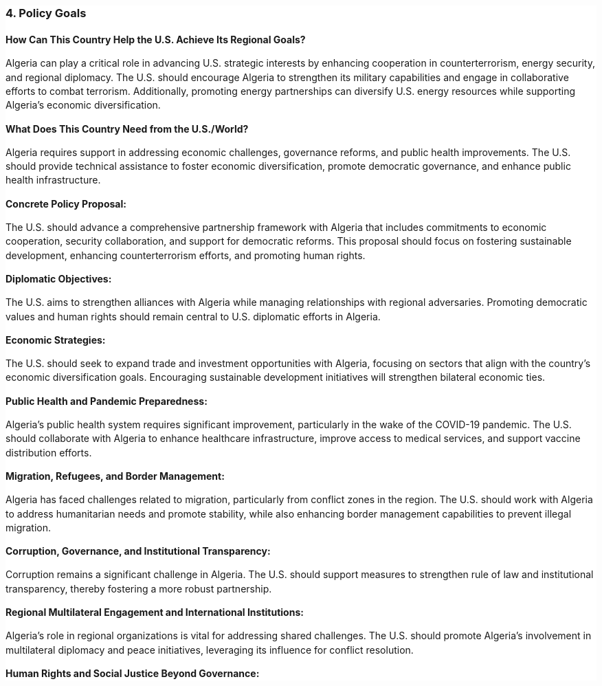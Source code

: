 ### **4. Policy Goals**

**How Can This Country Help the U.S. Achieve Its Regional Goals?**

Algeria can play a critical role in advancing U.S. strategic interests by enhancing cooperation in counterterrorism, energy security, and regional diplomacy. The U.S. should encourage Algeria to strengthen its military capabilities and engage in collaborative efforts to combat terrorism. Additionally, promoting energy partnerships can diversify U.S. energy resources while supporting Algeria’s economic diversification.

**What Does This Country Need from the U.S./World?**

Algeria requires support in addressing economic challenges, governance reforms, and public health improvements. The U.S. should provide technical assistance to foster economic diversification, promote democratic governance, and enhance public health infrastructure.

**Concrete Policy Proposal:**

The U.S. should advance a comprehensive partnership framework with Algeria that includes commitments to economic cooperation, security collaboration, and support for democratic reforms. This proposal should focus on fostering sustainable development, enhancing counterterrorism efforts, and promoting human rights.

**Diplomatic Objectives:**

The U.S. aims to strengthen alliances with Algeria while managing relationships with regional adversaries. Promoting democratic values and human rights should remain central to U.S. diplomatic efforts in Algeria.

**Economic Strategies:**

The U.S. should seek to expand trade and investment opportunities with Algeria, focusing on sectors that align with the country’s economic diversification goals. Encouraging sustainable development initiatives will strengthen bilateral economic ties.

**Public Health and Pandemic Preparedness:**

Algeria’s public health system requires significant improvement, particularly in the wake of the COVID-19 pandemic. The U.S. should collaborate with Algeria to enhance healthcare infrastructure, improve access to medical services, and support vaccine distribution efforts.

**Migration, Refugees, and Border Management:**

Algeria has faced challenges related to migration, particularly from conflict zones in the region. The U.S. should work with Algeria to address humanitarian needs and promote stability, while also enhancing border management capabilities to prevent illegal migration.

**Corruption, Governance, and Institutional Transparency:**

Corruption remains a significant challenge in Algeria. The U.S. should support measures to strengthen rule of law and institutional transparency, thereby fostering a more robust partnership.

**Regional Multilateral Engagement and International Institutions:**

Algeria’s role in regional organizations is vital for addressing shared challenges. The U.S. should promote Algeria’s involvement in multilateral diplomacy and peace initiatives, leveraging its influence for conflict resolution.

**Human Rights and Social Justice Beyond Governance:**
